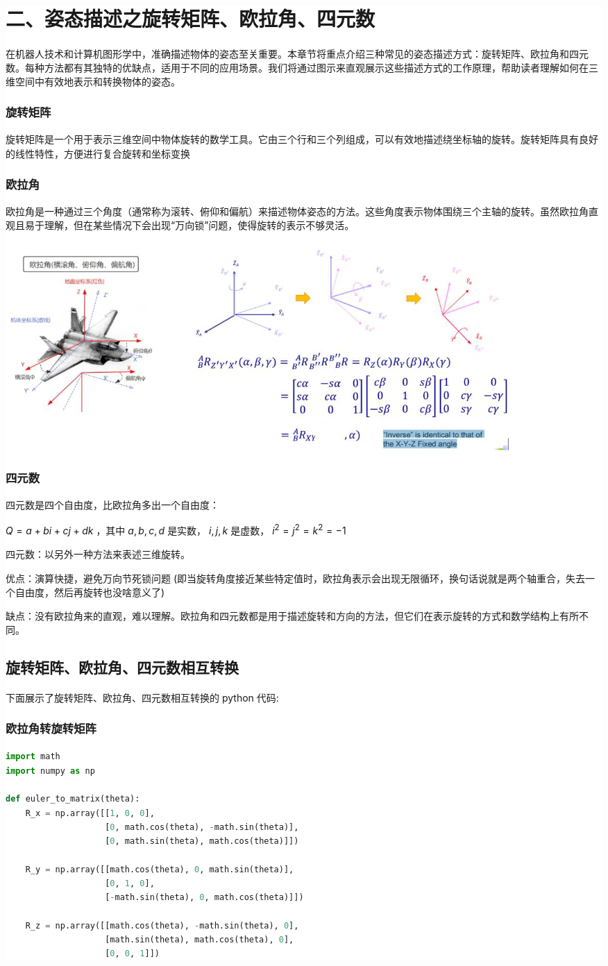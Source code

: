 # 二、姿态描述之旋转矩阵、欧拉角、四元数

在机器人技术和计算机图形学中，准确描述物体的姿态至关重要。本章节将重点介绍三种常见的姿态描述方式：旋转矩阵、欧拉角和四元数。每种方法都有其独特的优缺点，适用于不同的应用场景。我们将通过图示来直观展示这些描述方式的工作原理，帮助读者理解如何在三维空间中有效地表示和转换物体的姿态。

### 旋转矩阵

旋转矩阵是一个用于表示三维空间中物体旋转的数学工具。它由三个行和三个列组成，可以有效地描述绕坐标轴的旋转。旋转矩阵具有良好的线性特性，方便进行复合旋转和坐标变换

### 欧拉角

欧拉角是一种通过三个角度（通常称为滚转、俯仰和偏航）来描述物体姿态的方法。这些角度表示物体围绕三个主轴的旋转。虽然欧拉角直观且易于理解，但在某些情况下会出现“万向锁”问题，使得旋转的表示不够灵活。

![](../Attachments/机器人基础_欧拉角.png)

### 四元数

四元数是四个自由度，比欧拉角多出一个自由度：

$Q=a+bi+cj+dk$ ，其中 $a,b,c,d$ 是实数， $i,j,k$ 是虚数， $i^2=j^2=k^2=-1$ 

四元数：以另外一种方法来表述三维旋转。

优点：演算快捷，避免万向节死锁问题 (即当旋转角度接近某些特定值时，欧拉角表示会出现无限循环，换句话说就是两个轴重合，失去一个自由度，然后再旋转也没啥意义了)

缺点：没有欧拉角来的直观，难以理解。欧拉角和四元数都是用于描述旋转和方向的方法，但它们在表示旋转的方式和数学结构上有所不同。

## 旋转矩阵、欧拉角、四元数相互转换

下面展示了旋转矩阵、欧拉角、四元数相互转换的 python 代码:

### 欧拉角转旋转矩阵

```python
import math
import numpy as np

def euler_to_matrix(theta):
    R_x = np.array([[1, 0, 0], 
    				[0, math.cos(theta), -math.sin(theta)], 
    				[0, math.sin(theta), math.cos(theta)]])

    R_y = np.array([[math.cos(theta), 0, math.sin(theta)], 
    				[0, 1, 0], 
    				[-math.sin(theta), 0, math.cos(theta)]])

    R_z = np.array([[math.cos(theta), -math.sin(theta), 0], 
    				[math.sin(theta), math.cos(theta), 0], 
    				[0, 0, 1]])

```